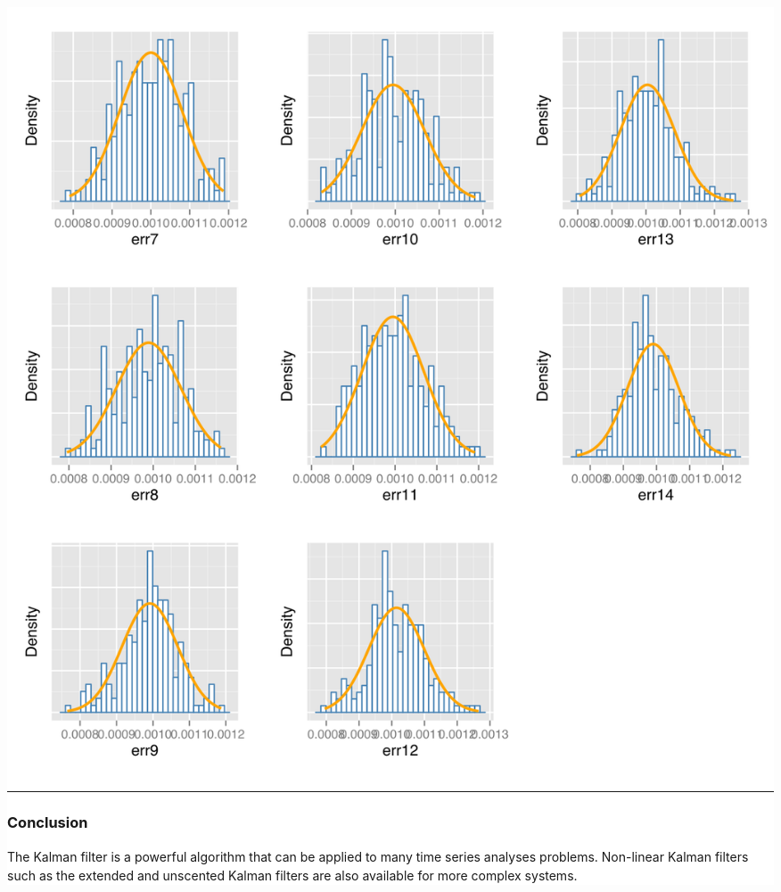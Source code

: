   <a href="/images/2013-11-17-blog/3factors_params3.svg"><img src="/images/2013-11-17-blog/3factors_params3.svg"></a>
</figure>

***

### Conclusion
The Kalman filter is a powerful algorithm that can be applied to many time series analyses problems. Non-linear Kalman filters such as the extended and unscented Kalman filters are also available for more complex systems.

